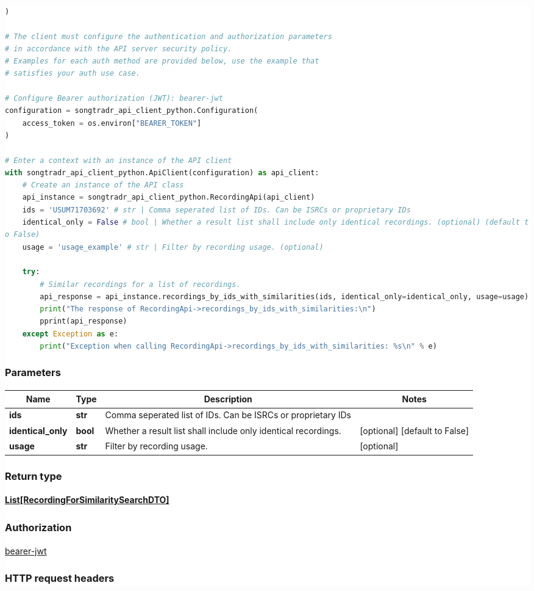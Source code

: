 ```python
)

# The client must configure the authentication and authorization parameters
# in accordance with the API server security policy.
# Examples for each auth method are provided below, use the example that
# satisfies your auth use case.

# Configure Bearer authorization (JWT): bearer-jwt
configuration = songtradr_api_client_python.Configuration(
    access_token = os.environ["BEARER_TOKEN"]
)

# Enter a context with an instance of the API client
with songtradr_api_client_python.ApiClient(configuration) as api_client:
    # Create an instance of the API class
    api_instance = songtradr_api_client_python.RecordingApi(api_client)
    ids = 'USUM71703692' # str | Comma seperated list of IDs. Can be ISRCs or proprietary IDs
    identical_only = False # bool | Whether a result list shall include only identical recordings. (optional) (default to False)
    usage = 'usage_example' # str | Filter by recording usage. (optional)

    try:
        # Similar recordings for a list of recordings.
        api_response = api_instance.recordings_by_ids_with_similarities(ids, identical_only=identical_only, usage=usage)
        print("The response of RecordingApi->recordings_by_ids_with_similarities:\n")
        pprint(api_response)
    except Exception as e:
        print("Exception when calling RecordingApi->recordings_by_ids_with_similarities: %s\n" % e)
```



### Parameters

Name | Type | Description  | Notes
------------- | ------------- | ------------- | -------------
 **ids** | **str**| Comma seperated list of IDs. Can be ISRCs or proprietary IDs | 
 **identical_only** | **bool**| Whether a result list shall include only identical recordings. | [optional] [default to False]
 **usage** | **str**| Filter by recording usage. | [optional] 

### Return type

[**List[RecordingForSimilaritySearchDTO]**](RecordingForSimilaritySearchDTO.md)

### Authorization

[bearer-jwt](../README.md#bearer-jwt)

### HTTP request headers
